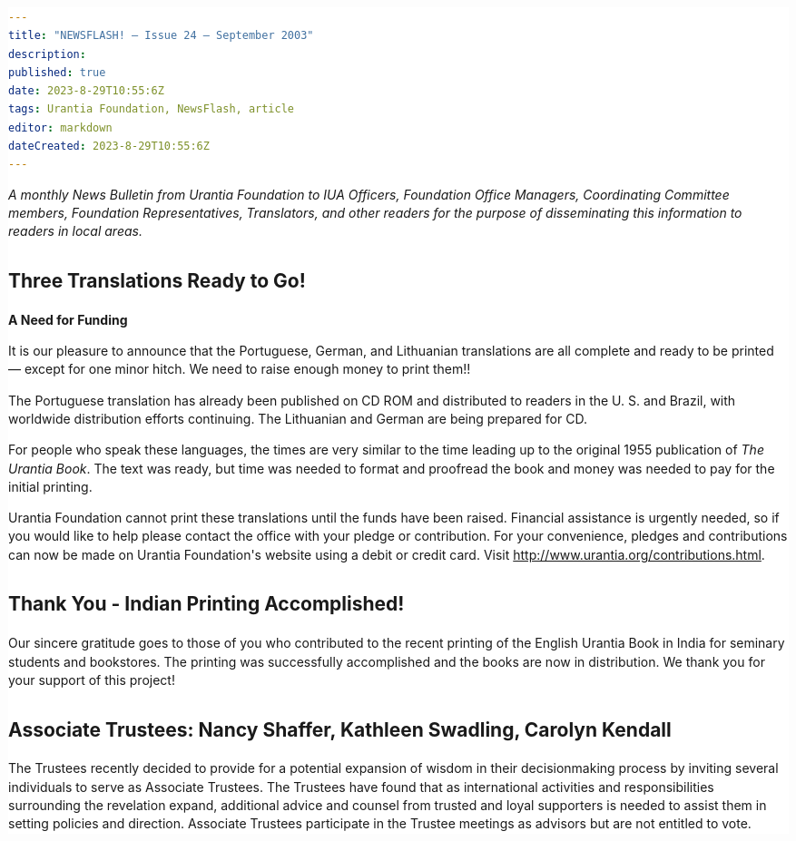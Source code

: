 ```yaml
---
title: "NEWSFLASH! — Issue 24 — September 2003"
description: 
published: true
date: 2023-8-29T10:55:6Z
tags: Urantia Foundation, NewsFlash, article
editor: markdown
dateCreated: 2023-8-29T10:55:6Z
---
```


_A monthly News Bulletin from Urantia Foundation to IUA Officers, Foundation Office Managers, Coordinating Committee members, Foundation Representatives, Translators, and other readers for the purpose of disseminating this information to readers in local areas._

## Three Translations Ready to Go!

**A Need for Funding**

It is our pleasure to announce that the Portuguese, German, and Lithuanian translations are all complete and ready to be printed — except for one minor hitch. We need to raise enough money to print them!!

The Portuguese translation has already been published on CD ROM and distributed to readers in the U. S. and Brazil, with worldwide distribution efforts continuing. The Lithuanian and German are being prepared for CD.

For people who speak these languages, the times are very similar to the time leading up to the original 1955 publication of _The Urantia Book_. The text was ready, but time was needed to format and proofread the book and money was needed to pay for the initial printing.

Urantia Foundation cannot print these translations until the funds have been raised. Financial assistance is urgently needed, so if you would like to help please contact the office with your pledge or contribution. For your convenience, pledges and contributions can now be made on Urantia Foundation's website using a debit or credit card. Visit http://www.urantia.org/contributions.html.

## Thank You - Indian Printing Accomplished!

Our sincere gratitude goes to those of you who contributed to the recent printing of the English Urantia Book in India for seminary students and bookstores. The printing was successfully accomplished and the books are now in distribution. We thank you for your support of this project!

## Associate Trustees: Nancy Shaffer, Kathleen Swadling, Carolyn Kendall

The Trustees recently decided to provide for a potential expansion of wisdom in their decisionmaking process by inviting several individuals to serve as Associate Trustees. The Trustees have found that as international activities and responsibilities surrounding the revelation expand, additional advice and counsel from trusted and loyal supporters is needed to assist them in setting policies and direction. Associate Trustees participate in the Trustee meetings as advisors but are not entitled to vote.
